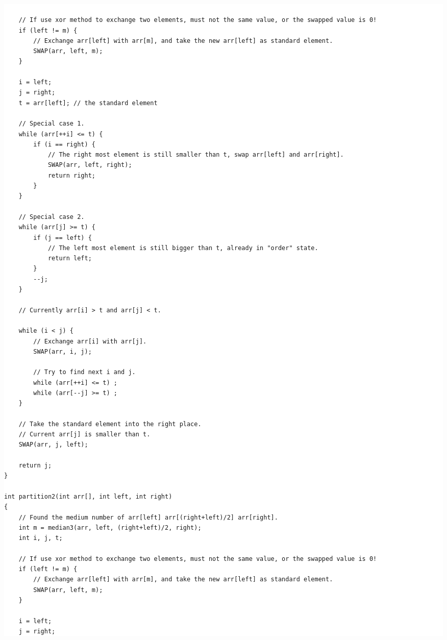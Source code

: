 ```

    // If use xor method to exchange two elements, must not the same value, or the swapped value is 0!
    if (left != m) {
        // Exchange arr[left] with arr[m], and take the new arr[left] as standard element.
        SWAP(arr, left, m);
    }

    i = left;
    j = right;
    t = arr[left]; // the standard element

    // Special case 1.
    while (arr[++i] <= t) {
        if (i == right) {
            // The right most element is still smaller than t, swap arr[left] and arr[right].
            SWAP(arr, left, right);
            return right;
        }
    }

    // Special case 2.
    while (arr[j] >= t) {
        if (j == left) {
            // The left most element is still bigger than t, already in "order" state.
            return left;
        }
        --j;
    }

    // Currently arr[i] > t and arr[j] < t.

    while (i < j) {
        // Exchange arr[i] with arr[j].
        SWAP(arr, i, j);

        // Try to find next i and j.
        while (arr[++i] <= t) ;
        while (arr[--j] >= t) ;
    }

    // Take the standard element into the right place.
    // Current arr[j] is smaller than t.
    SWAP(arr, j, left);

    return j;
}

int partition2(int arr[], int left, int right)
{
    // Found the medium number of arr[left] arr[(right+left)/2] arr[right].
    int m = median3(arr, left, (right+left)/2, right);
    int i, j, t;

    // If use xor method to exchange two elements, must not the same value, or the swapped value is 0!
    if (left != m) {
        // Exchange arr[left] with arr[m], and take the new arr[left] as standard element.
        SWAP(arr, left, m);
    }

    i = left;
    j = right;
```